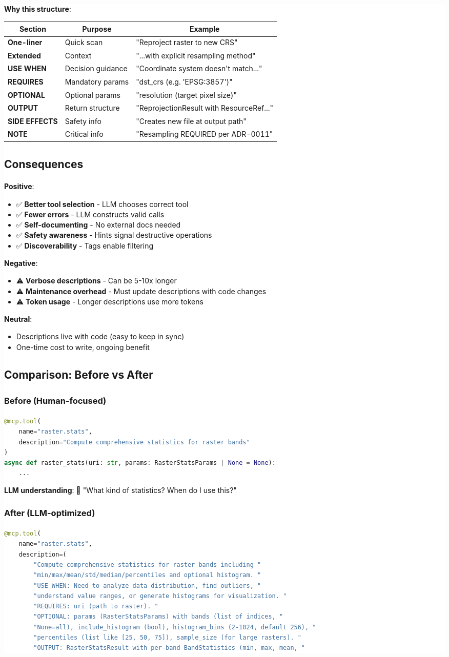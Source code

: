 **Why this structure**:

| Section | Purpose | Example |
|---------|---------|---------|
| **One-liner** | Quick scan | "Reproject raster to new CRS" |
| **Extended** | Context | "...with explicit resampling method" |
| **USE WHEN** | Decision guidance | "Coordinate system doesn't match..." |
| **REQUIRES** | Mandatory params | "dst_crs (e.g. 'EPSG:3857')" |
| **OPTIONAL** | Optional params | "resolution (target pixel size)" |
| **OUTPUT** | Return structure | "ReprojectionResult with ResourceRef..." |
| **SIDE EFFECTS** | Safety info | "Creates new file at output path" |
| **NOTE** | Critical info | "Resampling REQUIRED per ADR-0011" |

## Consequences

**Positive**:
- ✅ **Better tool selection** - LLM chooses correct tool
- ✅ **Fewer errors** - LLM constructs valid calls
- ✅ **Self-documenting** - No external docs needed
- ✅ **Safety awareness** - Hints signal destructive operations
- ✅ **Discoverability** - Tags enable filtering

**Negative**:
- ⚠️ **Verbose descriptions** - Can be 5-10x longer
- ⚠️ **Maintenance overhead** - Must update descriptions with code changes
- ⚠️ **Token usage** - Longer descriptions use more tokens

**Neutral**:
- Descriptions live with code (easy to keep in sync)
- One-time cost to write, ongoing benefit

## Comparison: Before vs After

### Before (Human-focused)
```python
@mcp.tool(
    name="raster.stats",
    description="Compute comprehensive statistics for raster bands"
)
async def raster_stats(uri: str, params: RasterStatsParams | None = None):
    ...
```

**LLM understanding**: 🤷 "What kind of statistics? When do I use this?"

### After (LLM-optimized)
```python
@mcp.tool(
    name="raster.stats",
    description=(
        "Compute comprehensive statistics for raster bands including "
        "min/max/mean/std/median/percentiles and optional histogram. "
        "USE WHEN: Need to analyze data distribution, find outliers, "
        "understand value ranges, or generate histograms for visualization. "
        "REQUIRES: uri (path to raster). "
        "OPTIONAL: params (RasterStatsParams) with bands (list of indices, "
        "None=all), include_histogram (bool), histogram_bins (2-1024, default 256), "
        "percentiles (list like [25, 50, 75]), sample_size (for large rasters). "
        "OUTPUT: RasterStatsResult with per-band BandStatistics (min, max, mean, "
```